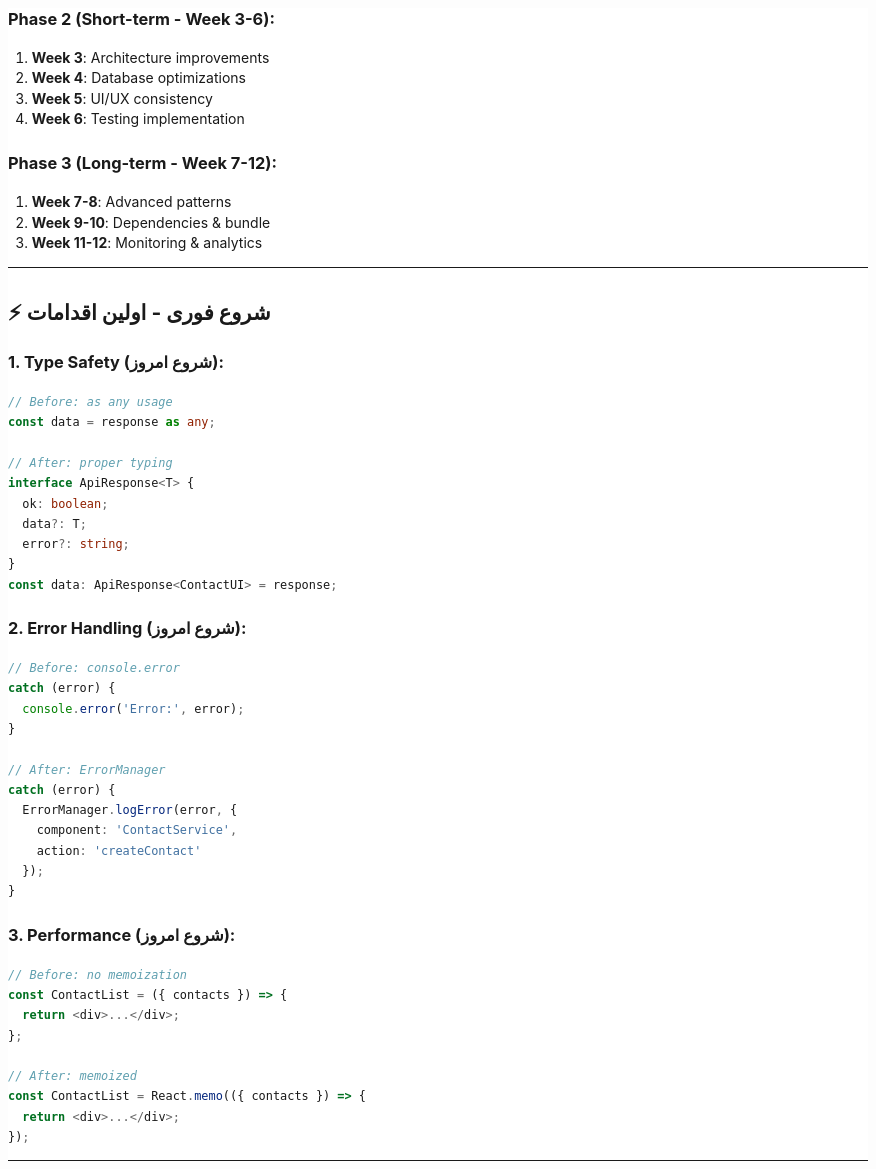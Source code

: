 ### Phase 2 (Short-term - Week 3-6):
1. **Week 3**: Architecture improvements
2. **Week 4**: Database optimizations
3. **Week 5**: UI/UX consistency
4. **Week 6**: Testing implementation

### Phase 3 (Long-term - Week 7-12):
1. **Week 7-8**: Advanced patterns
2. **Week 9-10**: Dependencies & bundle
3. **Week 11-12**: Monitoring & analytics

---

## ⚡ **شروع فوری - اولین اقدامات**

### 1. Type Safety (شروع امروز):
```typescript
// Before: as any usage
const data = response as any;

// After: proper typing
interface ApiResponse<T> {
  ok: boolean;
  data?: T;
  error?: string;
}
const data: ApiResponse<ContactUI> = response;
```

### 2. Error Handling (شروع امروز):
```typescript
// Before: console.error
catch (error) {
  console.error('Error:', error);
}

// After: ErrorManager
catch (error) {
  ErrorManager.logError(error, {
    component: 'ContactService',
    action: 'createContact'
  });
}
```

### 3. Performance (شروع امروز):
```typescript
// Before: no memoization
const ContactList = ({ contacts }) => {
  return <div>...</div>;
};

// After: memoized
const ContactList = React.memo(({ contacts }) => {
  return <div>...</div>;
});
```

---